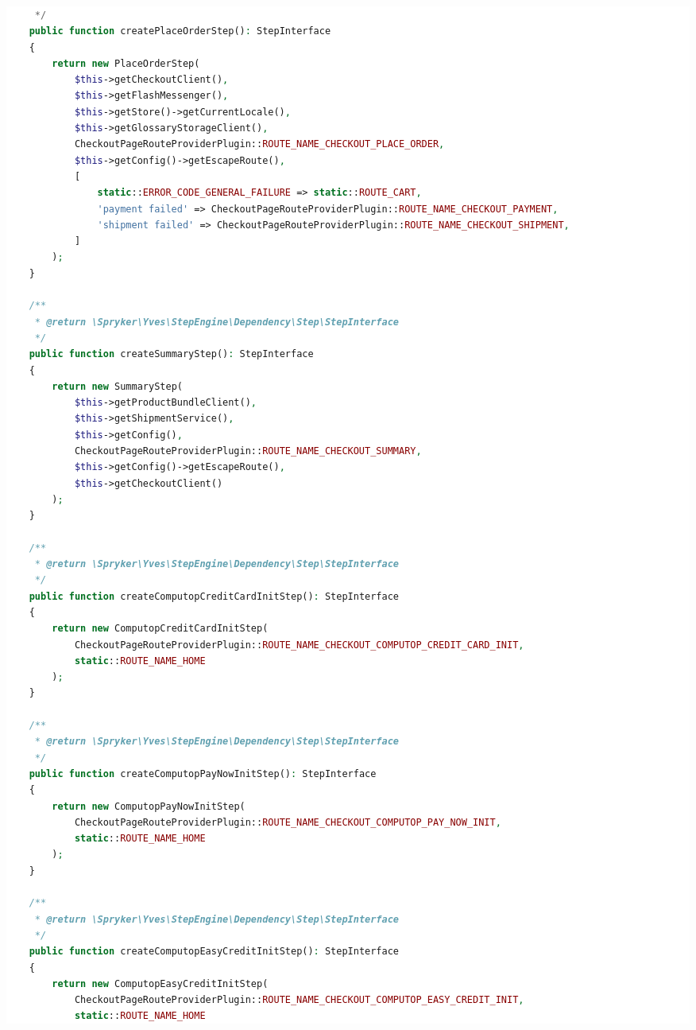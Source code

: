 ```php
     */
    public function createPlaceOrderStep(): StepInterface
    {
        return new PlaceOrderStep(
            $this->getCheckoutClient(),
            $this->getFlashMessenger(),
            $this->getStore()->getCurrentLocale(),
            $this->getGlossaryStorageClient(),
            CheckoutPageRouteProviderPlugin::ROUTE_NAME_CHECKOUT_PLACE_ORDER,
            $this->getConfig()->getEscapeRoute(),
            [
                static::ERROR_CODE_GENERAL_FAILURE => static::ROUTE_CART,
                'payment failed' => CheckoutPageRouteProviderPlugin::ROUTE_NAME_CHECKOUT_PAYMENT,
                'shipment failed' => CheckoutPageRouteProviderPlugin::ROUTE_NAME_CHECKOUT_SHIPMENT,
            ]
        );
    }

    /**
     * @return \Spryker\Yves\StepEngine\Dependency\Step\StepInterface
     */
    public function createSummaryStep(): StepInterface
    {
        return new SummaryStep(
            $this->getProductBundleClient(),
            $this->getShipmentService(),
            $this->getConfig(),
            CheckoutPageRouteProviderPlugin::ROUTE_NAME_CHECKOUT_SUMMARY,
            $this->getConfig()->getEscapeRoute(),
            $this->getCheckoutClient()
        );
    }

    /**
     * @return \Spryker\Yves\StepEngine\Dependency\Step\StepInterface
     */
    public function createComputopCreditCardInitStep(): StepInterface
    {
        return new ComputopCreditCardInitStep(
            CheckoutPageRouteProviderPlugin::ROUTE_NAME_CHECKOUT_COMPUTOP_CREDIT_CARD_INIT,
            static::ROUTE_NAME_HOME
        );
    }

    /**
     * @return \Spryker\Yves\StepEngine\Dependency\Step\StepInterface
     */
    public function createComputopPayNowInitStep(): StepInterface
    {
        return new ComputopPayNowInitStep(
            CheckoutPageRouteProviderPlugin::ROUTE_NAME_CHECKOUT_COMPUTOP_PAY_NOW_INIT,
            static::ROUTE_NAME_HOME
        );
    }

    /**
     * @return \Spryker\Yves\StepEngine\Dependency\Step\StepInterface
     */
    public function createComputopEasyCreditInitStep(): StepInterface
    {
        return new ComputopEasyCreditInitStep(
            CheckoutPageRouteProviderPlugin::ROUTE_NAME_CHECKOUT_COMPUTOP_EASY_CREDIT_INIT,
            static::ROUTE_NAME_HOME
```